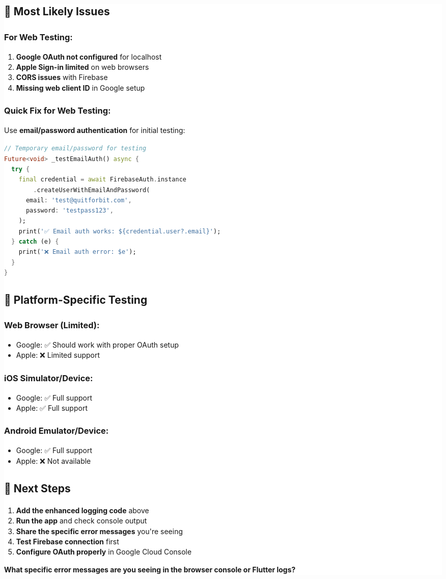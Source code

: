 ## 🎯 **Most Likely Issues**

### **For Web Testing:**
1. **Google OAuth not configured** for localhost
2. **Apple Sign-in limited** on web browsers
3. **CORS issues** with Firebase
4. **Missing web client ID** in Google setup

### **Quick Fix for Web Testing:**
Use **email/password authentication** for initial testing:

```dart
// Temporary email/password for testing
Future<void> _testEmailAuth() async {
  try {
    final credential = await FirebaseAuth.instance
        .createUserWithEmailAndPassword(
      email: 'test@quitforbit.com',
      password: 'testpass123',
    );
    print('✅ Email auth works: ${credential.user?.email}');
  } catch (e) {
    print('❌ Email auth error: $e');
  }
}
```

## 📱 **Platform-Specific Testing**

### **Web Browser (Limited):**
- Google: ✅ Should work with proper OAuth setup
- Apple: ❌ Limited support

### **iOS Simulator/Device:**
- Google: ✅ Full support
- Apple: ✅ Full support

### **Android Emulator/Device:**
- Google: ✅ Full support  
- Apple: ❌ Not available

## 🚀 **Next Steps**

1. **Add the enhanced logging code** above
2. **Run the app** and check console output
3. **Share the specific error messages** you're seeing
4. **Test Firebase connection** first
5. **Configure OAuth properly** in Google Cloud Console

**What specific error messages are you seeing in the browser console or Flutter logs?** 